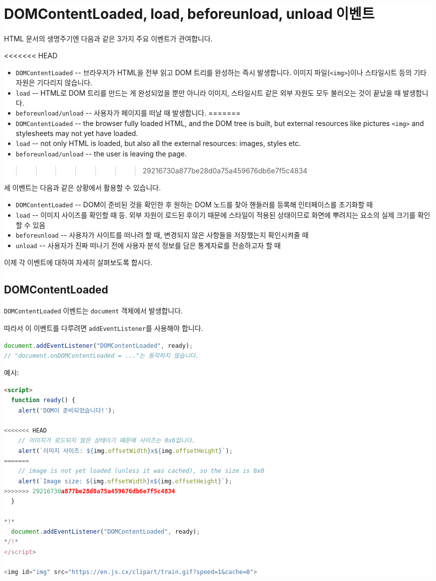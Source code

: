 # DOMContentLoaded, load, beforeunload, unload 이벤트

HTML 문서의 생명주기엔 다음과 같은 3가지 주요 이벤트가 관여합니다.

<<<<<<< HEAD
- `DOMContentLoaded` -- 브라우저가 HTML을 전부 읽고 DOM 트리를 완성하는 즉시 발생합니다. 이미지 파일(`<img>`)이나 스타일시트 등의 기타 자원은 기다리지 않습니다.
- `load` -- HTML로 DOM 트리를 만드는 게 완성되었을 뿐만 아니라 이미지, 스타일시트 같은 외부 자원도 모두 불러오는 것이 끝났을 때 발생합니다.
- `beforeunload/unload` -- 사용자가 페이지를 떠날 때 발생합니다.
=======
- `DOMContentLoaded` -- the browser fully loaded HTML, and the DOM tree is built, but external resources like pictures `<img>` and stylesheets may not yet have loaded.
- `load` -- not only HTML is loaded, but also all the external resources: images, styles etc.
- `beforeunload/unload` -- the user is leaving the page.
>>>>>>> 29216730a877be28d0a75a459676db6e7f5c4834

세 이벤트는 다음과 같은 상황에서 활용할 수 있습니다.

- `DOMContentLoaded` -- DOM이 준비된 것을 확인한 후 원하는 DOM 노드를 찾아 핸들러를 등록해 인터페이스를 초기화할 때
- `load` -- 이미지 사이즈를 확인할 때 등. 외부 자원이 로드된 후이기 때문에 스타일이 적용된 상태이므로 화면에 뿌려지는 요소의 실제 크기를 확인할 수 있음
- `beforeunload` -- 사용자가 사이트를 떠나려 할 때, 변경되지 않은 사항들을 저장했는지 확인시켜줄 때
- `unload` -- 사용자가 진짜 떠나기 전에 사용자 분석 정보를 담은 통계자료를 전송하고자 할 때

이제 각 이벤트에 대하여 자세히 살펴보도록 합시다.

## DOMContentLoaded

`DOMContentLoaded` 이벤트는 `document` 객체에서 발생합니다.

따라서 이 이벤트를 다루려면 `addEventListener`를 사용해야 합니다.

```js
document.addEventListener("DOMContentLoaded", ready);
// "document.onDOMContentLoaded = ..."는 동작하지 않습니다.
```

예시:

```html run height=200 refresh
<script>
  function ready() {
    alert('DOM이 준비되었습니다!');

<<<<<<< HEAD
    // 이미지가 로드되지 않은 상태이기 때문에 사이즈는 0x0입니다.
    alert(`이미지 사이즈: ${img.offsetWidth}x${img.offsetHeight}`);
=======
    // image is not yet loaded (unless it was cached), so the size is 0x0
    alert(`Image size: ${img.offsetWidth}x${img.offsetHeight}`);
>>>>>>> 29216730a877be28d0a75a459676db6e7f5c4834
  }

*!*
  document.addEventListener("DOMContentLoaded", ready);
*/!*
</script>

<img id="img" src="https://en.js.cx/clipart/train.gif?speed=1&cache=0">
```
